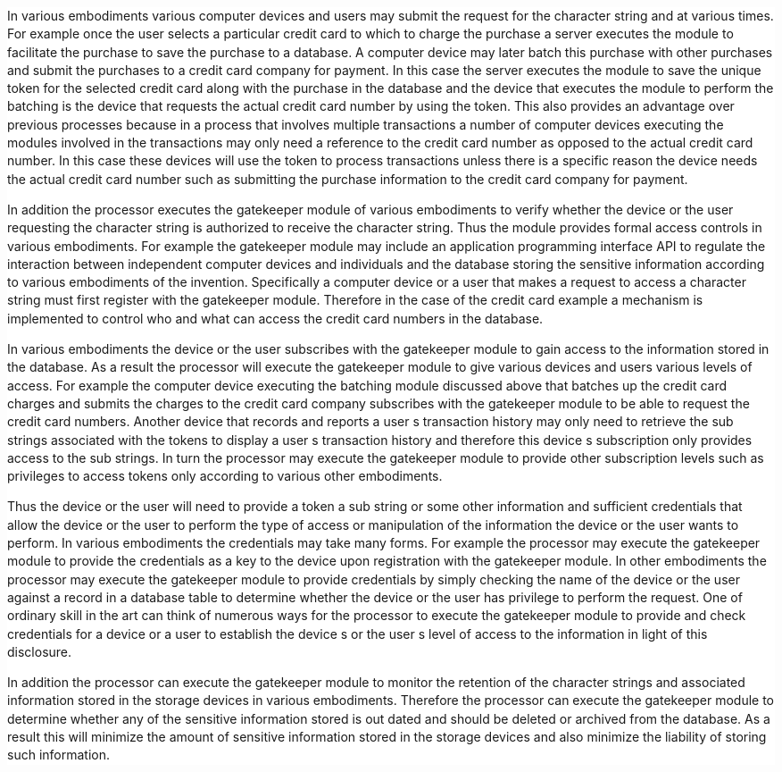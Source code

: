 In various embodiments various computer devices and users may submit the request for the character string and at various times. For example once the user selects a particular credit card to which to charge the purchase a server executes the module to facilitate the purchase to save the purchase to a database. A computer device may later batch this purchase with other purchases and submit the purchases to a credit card company for payment. In this case the server executes the module to save the unique token for the selected credit card along with the purchase in the database and the device that executes the module to perform the batching is the device that requests the actual credit card number by using the token. This also provides an advantage over previous processes because in a process that involves multiple transactions a number of computer devices executing the modules involved in the transactions may only need a reference to the credit card number as opposed to the actual credit card number. In this case these devices will use the token to process transactions unless there is a specific reason the device needs the actual credit card number such as submitting the purchase information to the credit card company for payment.

In addition the processor executes the gatekeeper module of various embodiments to verify whether the device or the user requesting the character string is authorized to receive the character string. Thus the module provides formal access controls in various embodiments. For example the gatekeeper module may include an application programming interface API to regulate the interaction between independent computer devices and individuals and the database storing the sensitive information according to various embodiments of the invention. Specifically a computer device or a user that makes a request to access a character string must first register with the gatekeeper module. Therefore in the case of the credit card example a mechanism is implemented to control who and what can access the credit card numbers in the database.

In various embodiments the device or the user subscribes with the gatekeeper module to gain access to the information stored in the database. As a result the processor will execute the gatekeeper module to give various devices and users various levels of access. For example the computer device executing the batching module discussed above that batches up the credit card charges and submits the charges to the credit card company subscribes with the gatekeeper module to be able to request the credit card numbers. Another device that records and reports a user s transaction history may only need to retrieve the sub strings associated with the tokens to display a user s transaction history and therefore this device s subscription only provides access to the sub strings. In turn the processor may execute the gatekeeper module to provide other subscription levels such as privileges to access tokens only according to various other embodiments.

Thus the device or the user will need to provide a token a sub string or some other information and sufficient credentials that allow the device or the user to perform the type of access or manipulation of the information the device or the user wants to perform. In various embodiments the credentials may take many forms. For example the processor may execute the gatekeeper module to provide the credentials as a key to the device upon registration with the gatekeeper module. In other embodiments the processor may execute the gatekeeper module to provide credentials by simply checking the name of the device or the user against a record in a database table to determine whether the device or the user has privilege to perform the request. One of ordinary skill in the art can think of numerous ways for the processor to execute the gatekeeper module to provide and check credentials for a device or a user to establish the device s or the user s level of access to the information in light of this disclosure.

In addition the processor can execute the gatekeeper module to monitor the retention of the character strings and associated information stored in the storage devices in various embodiments. Therefore the processor can execute the gatekeeper module to determine whether any of the sensitive information stored is out dated and should be deleted or archived from the database. As a result this will minimize the amount of sensitive information stored in the storage devices and also minimize the liability of storing such information.
